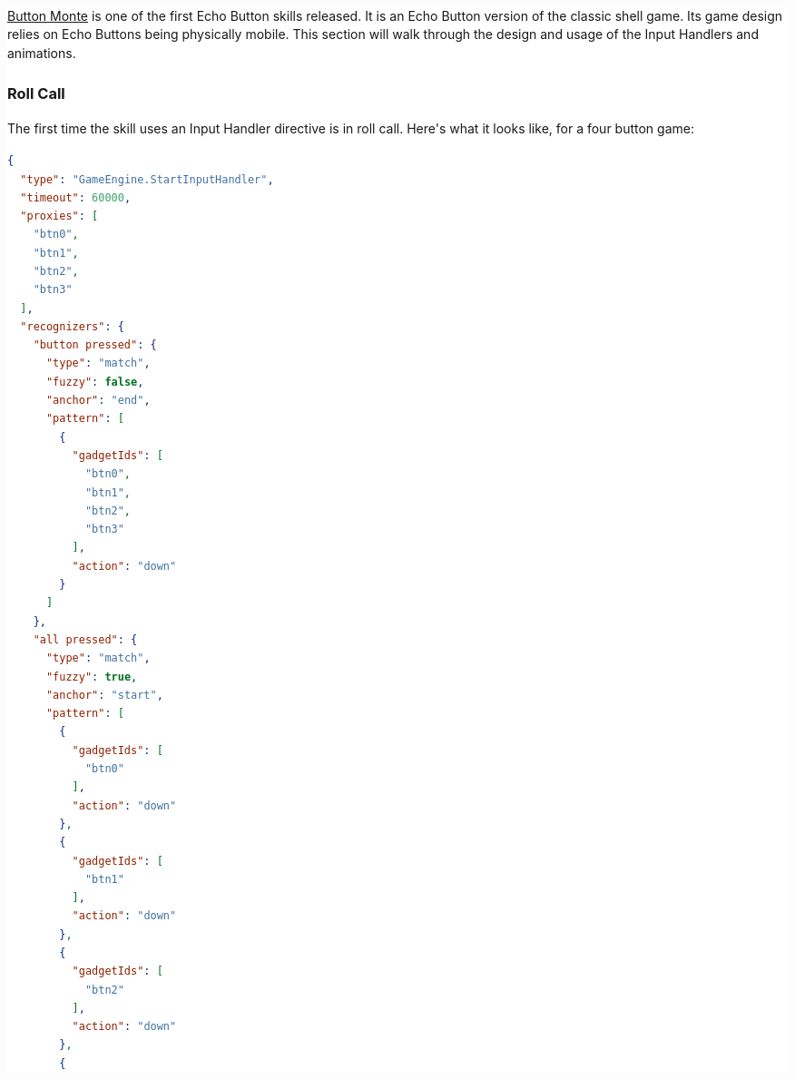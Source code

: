 [Button Monte](
  https://www.amazon.com/Amazon-Button-Monte/dp/B077T2G3ZW)
is one of the first Echo Button skills released. It is an
Echo Button version of the classic shell game. Its game
design relies on Echo Buttons being physically mobile.
This section will walk through the design and usage of the
Input Handlers and animations.

### Roll Call

The first time the skill uses an Input Handler directive is
in roll call. Here's what it looks like, for a four button game:

```json
{
  "type": "GameEngine.StartInputHandler",
  "timeout": 60000,
  "proxies": [
    "btn0",
    "btn1",
    "btn2",
    "btn3"
  ],
  "recognizers": {
    "button pressed": {
      "type": "match",
      "fuzzy": false,
      "anchor": "end",
      "pattern": [
        {
          "gadgetIds": [
            "btn0",
            "btn1",
            "btn2",
            "btn3"
          ],
          "action": "down"
        }
      ]
    },
    "all pressed": {
      "type": "match",
      "fuzzy": true,
      "anchor": "start",
      "pattern": [
        {
          "gadgetIds": [
            "btn0"
          ],
          "action": "down"
        },
        {
          "gadgetIds": [
            "btn1"
          ],
          "action": "down"
        },
        {
          "gadgetIds": [
            "btn2"
          ],
          "action": "down"
        },
        {
```